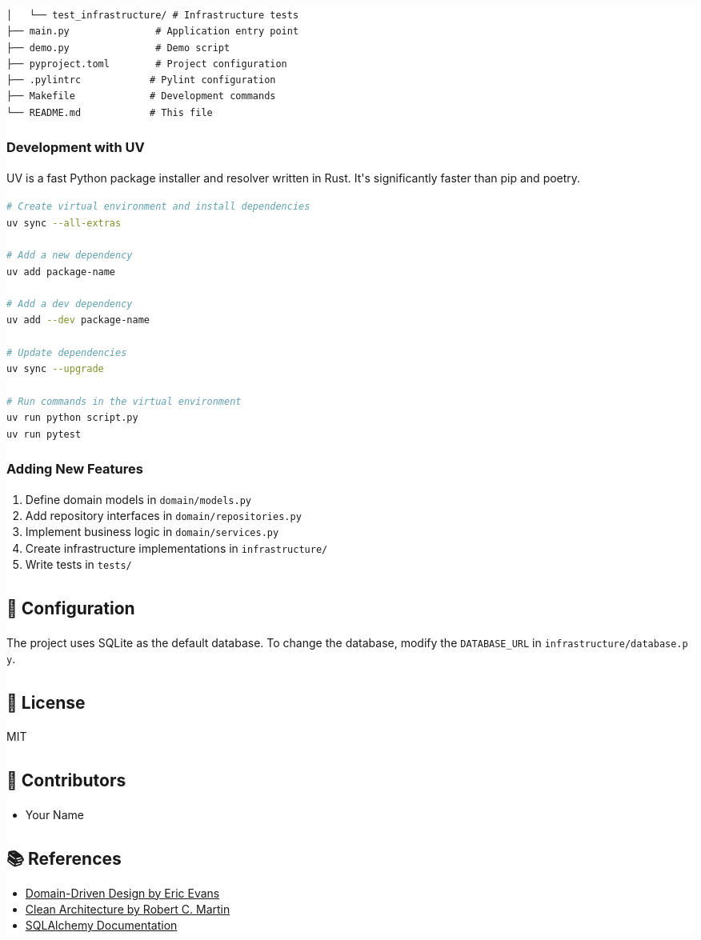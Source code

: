 ```
│   └── test_infrastructure/ # Infrastructure tests
├── main.py               # Application entry point
├── demo.py               # Demo script
├── pyproject.toml        # Project configuration
├── .pylintrc            # Pylint configuration
├── Makefile             # Development commands
└── README.md            # This file
```

### Development with UV

UV is a fast Python package installer and resolver written in Rust. It's significantly faster than pip and poetry.

```bash
# Create virtual environment and install dependencies
uv sync --all-extras

# Add a new dependency
uv add package-name

# Add a dev dependency
uv add --dev package-name

# Update dependencies
uv sync --upgrade

# Run commands in the virtual environment
uv run python script.py
uv run pytest
```

### Adding New Features

1. Define domain models in `domain/models.py`
2. Add repository interfaces in `domain/repositories.py`
3. Implement business logic in `domain/services.py`
4. Create infrastructure implementations in `infrastructure/`
5. Write tests in `tests/`

## 🔧 Configuration

The project uses SQLite as the default database. To change the database, modify the `DATABASE_URL` in `infrastructure/database.py`.

## 📄 License

MIT

## 👥 Contributors

- Your Name

## 📚 References

- [Domain-Driven Design by Eric Evans](https://www.domainlanguage.com/ddd/)
- [Clean Architecture by Robert C. Martin](https://blog.cleancoder.com/uncle-bob/2012/08/13/the-clean-architecture.html)
- [SQLAlchemy Documentation](https://www.sqlalchemy.org/)